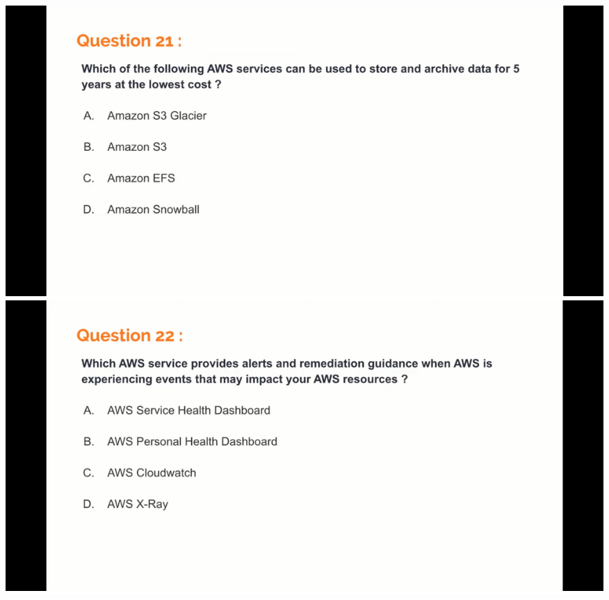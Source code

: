 <img src="https://github.com/Coding-Forest/2022-AWS-Certificaiton/blob/main/1%20Cloud%20Practitioner/0 Practice Exam 01/Exam Questions21.jpg" width=900/>
<img src="https://github.com/Coding-Forest/2022-AWS-Certificaiton/blob/main/1%20Cloud%20Practitioner/0 Practice Exam 01/Exam Questions22.jpg" width=900/>